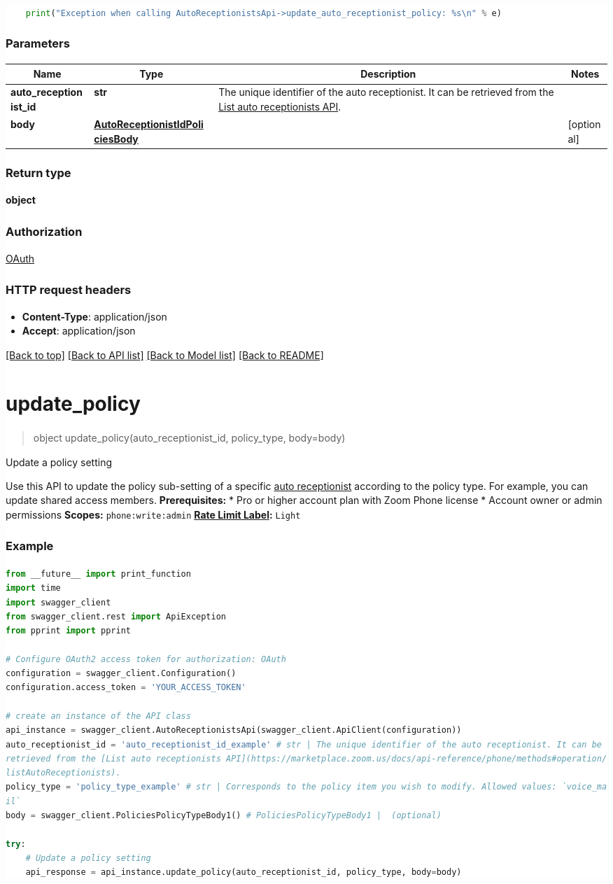 ```python
    print("Exception when calling AutoReceptionistsApi->update_auto_receptionist_policy: %s\n" % e)
```

### Parameters

Name | Type | Description  | Notes
------------- | ------------- | ------------- | -------------
 **auto_receptionist_id** | **str**| The unique identifier of the auto receptionist. It can be retrieved from the [List auto receptionists API](https://marketplace.zoom.us/docs/api-reference/phone/methods#operation/listAutoReceptionists). | 
 **body** | [**AutoReceptionistIdPoliciesBody**](AutoReceptionistIdPoliciesBody.md)|  | [optional] 

### Return type

**object**

### Authorization

[OAuth](../README.md#OAuth)

### HTTP request headers

 - **Content-Type**: application/json
 - **Accept**: application/json

[[Back to top]](#) [[Back to API list]](../README.md#documentation-for-api-endpoints) [[Back to Model list]](../README.md#documentation-for-models) [[Back to README]](../README.md)

# **update_policy**
> object update_policy(auto_receptionist_id, policy_type, body=body)

Update a policy setting

Use this API to update the policy sub-setting of a specific [auto receptionist](https://support.zoom.us/hc/en-us/articles/360021121312-Managing-Auto-Receptionists-and-Interactive-Voice-Response-IVR-) according to the policy type. For example, you can update shared access members.  **Prerequisites:** * Pro or higher account plan with Zoom Phone license * Account owner or admin permissions  **Scopes:** `phone:write:admin`   **[Rate Limit Label](https://developers.zoom.us/docs/api/rest/rate-limits/):** `Light`

### Example
```python
from __future__ import print_function
import time
import swagger_client
from swagger_client.rest import ApiException
from pprint import pprint

# Configure OAuth2 access token for authorization: OAuth
configuration = swagger_client.Configuration()
configuration.access_token = 'YOUR_ACCESS_TOKEN'

# create an instance of the API class
api_instance = swagger_client.AutoReceptionistsApi(swagger_client.ApiClient(configuration))
auto_receptionist_id = 'auto_receptionist_id_example' # str | The unique identifier of the auto receptionist. It can be retrieved from the [List auto receptionists API](https://marketplace.zoom.us/docs/api-reference/phone/methods#operation/listAutoReceptionists).
policy_type = 'policy_type_example' # str | Corresponds to the policy item you wish to modify. Allowed values: `voice_mail`
body = swagger_client.PoliciesPolicyTypeBody1() # PoliciesPolicyTypeBody1 |  (optional)

try:
    # Update a policy setting
    api_response = api_instance.update_policy(auto_receptionist_id, policy_type, body=body)
```